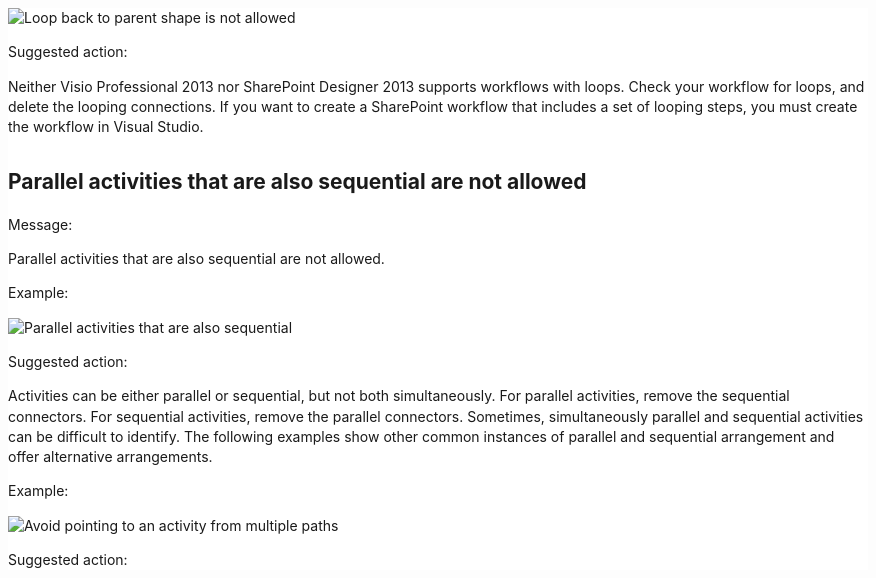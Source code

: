 
  
    
    
![Loop back to parent shape is not allowed](../images/spd15-wf-error5.JPG)
  
    
    
Suggested action:
  
    
    
Neither Visio Professional 2013 nor SharePoint Designer 2013 supports workflows with loops. Check your workflow for loops, and delete the looping connections. If you want to create a SharePoint workflow that includes a set of looping steps, you must create the workflow in Visual Studio.
  
    
    

## Parallel activities that are also sequential are not allowed
<a name="section7"> </a>

Message:
  
    
    
Parallel activities that are also sequential are not allowed.
  
    
    
Example:
  
    
    

  
    
    
![Parallel activities that are also sequential](../images/spd15-wf-error6.JPG)
  
    
    
Suggested action:
  
    
    
Activities can be either parallel or sequential, but not both simultaneously. For parallel activities, remove the sequential connectors. For sequential activities, remove the parallel connectors. Sometimes, simultaneously parallel and sequential activities can be difficult to identify. The following examples show other common instances of parallel and sequential arrangement and offer alternative arrangements.
  
    
    
Example:
  
    
    

  
    
    
![Avoid pointing to an activity from multiple paths](../images/spd15-wf-error7.JPG)
  
    
    
Suggested action:
  
    